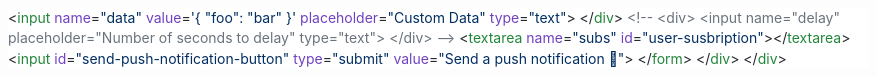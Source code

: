  <span class="line"><span style="color:#24292E;--shiki-dark:#F8F8F2">                  &lt;</span><span style="color:#22863A;--shiki-dark:#FF79C6">input</span><span style="color:#6F42C1;--shiki-dark:#50FA7B;font-style:inherit;--shiki-dark-font-style:italic"> name</span><span style="color:#24292E;--shiki-dark:#FF79C6">=</span><span style="color:#032F62;--shiki-dark:#E9F284">"</span><span style="color:#032F62;--shiki-dark:#F1FA8C">data</span><span style="color:#032F62;--shiki-dark:#E9F284">"</span><span style="color:#6F42C1;--shiki-dark:#50FA7B;font-style:inherit;--shiki-dark-font-style:italic"> value</span><span style="color:#24292E;--shiki-dark:#FF79C6">=</span><span style="color:#032F62;--shiki-dark:#E9F284">'</span><span style="color:#032F62;--shiki-dark:#F1FA8C">{ "foo": "bar" }</span><span style="color:#032F62;--shiki-dark:#E9F284">'</span><span style="color:#6F42C1;--shiki-dark:#50FA7B;font-style:inherit;--shiki-dark-font-style:italic">  placeholder</span><span style="color:#24292E;--shiki-dark:#FF79C6">=</span><span style="color:#032F62;--shiki-dark:#E9F284">"</span><span style="color:#032F62;--shiki-dark:#F1FA8C">Custom Data</span><span style="color:#032F62;--shiki-dark:#E9F284">"</span><span style="color:#6F42C1;--shiki-dark:#50FA7B;font-style:inherit;--shiki-dark-font-style:italic"> type</span><span style="color:#24292E;--shiki-dark:#FF79C6">=</span><span style="color:#032F62;--shiki-dark:#E9F284">"</span><span style="color:#032F62;--shiki-dark:#F1FA8C">text</span><span style="color:#032F62;--shiki-dark:#E9F284">"</span><span style="color:#24292E;--shiki-dark:#F8F8F2">></span></span>
 <span class="line"><span style="color:#24292E;--shiki-dark:#F8F8F2">                &lt;/</span><span style="color:#22863A;--shiki-dark:#FF79C6">div</span><span style="color:#24292E;--shiki-dark:#F8F8F2">></span></span>
 <span class="line"><span style="color:#6A737D;--shiki-dark:#6272A4">                &lt;!-- &lt;div></span></span>
 <span class="line"><span style="color:#6A737D;--shiki-dark:#6272A4">                  &lt;input name="delay" placeholder="Number of seconds to delay" type="text"></span></span>
 <span class="line"><span style="color:#6A737D;--shiki-dark:#6272A4">                &lt;/div> --></span></span>
 <span class="line"><span style="color:#24292E;--shiki-dark:#F8F8F2">                &lt;</span><span style="color:#22863A;--shiki-dark:#FF79C6">textarea</span><span style="color:#6F42C1;--shiki-dark:#50FA7B;font-style:inherit;--shiki-dark-font-style:italic"> name</span><span style="color:#24292E;--shiki-dark:#FF79C6">=</span><span style="color:#032F62;--shiki-dark:#E9F284">"</span><span style="color:#032F62;--shiki-dark:#F1FA8C">subs</span><span style="color:#032F62;--shiki-dark:#E9F284">"</span><span style="color:#6F42C1;--shiki-dark:#50FA7B;font-style:inherit;--shiki-dark-font-style:italic"> id</span><span style="color:#24292E;--shiki-dark:#FF79C6">=</span><span style="color:#032F62;--shiki-dark:#E9F284">"</span><span style="color:#032F62;--shiki-dark:#F1FA8C">user-susbription</span><span style="color:#032F62;--shiki-dark:#E9F284">"</span><span style="color:#24292E;--shiki-dark:#F8F8F2">>&lt;/</span><span style="color:#22863A;--shiki-dark:#FF79C6">textarea</span><span style="color:#24292E;--shiki-dark:#F8F8F2">></span></span>
 <span class="line"><span style="color:#24292E;--shiki-dark:#F8F8F2">                &lt;</span><span style="color:#22863A;--shiki-dark:#FF79C6">input</span><span style="color:#6F42C1;--shiki-dark:#50FA7B;font-style:inherit;--shiki-dark-font-style:italic"> id</span><span style="color:#24292E;--shiki-dark:#FF79C6">=</span><span style="color:#032F62;--shiki-dark:#E9F284">"</span><span style="color:#032F62;--shiki-dark:#F1FA8C">send-push-notification-button</span><span style="color:#032F62;--shiki-dark:#E9F284">"</span><span style="color:#6F42C1;--shiki-dark:#50FA7B;font-style:inherit;--shiki-dark-font-style:italic"> type</span><span style="color:#24292E;--shiki-dark:#FF79C6">=</span><span style="color:#032F62;--shiki-dark:#E9F284">"</span><span style="color:#032F62;--shiki-dark:#F1FA8C">submit</span><span style="color:#032F62;--shiki-dark:#E9F284">"</span><span style="color:#6F42C1;--shiki-dark:#50FA7B;font-style:inherit;--shiki-dark-font-style:italic"> value</span><span style="color:#24292E;--shiki-dark:#FF79C6">=</span><span style="color:#032F62;--shiki-dark:#E9F284">"</span><span style="color:#032F62;--shiki-dark:#F1FA8C">Send a push notification 🚀</span><span style="color:#032F62;--shiki-dark:#E9F284">"</span><span style="color:#24292E;--shiki-dark:#F8F8F2">></span></span>
 <span class="line"><span style="color:#24292E;--shiki-dark:#F8F8F2">              &lt;/</span><span style="color:#22863A;--shiki-dark:#FF79C6">form</span><span style="color:#24292E;--shiki-dark:#F8F8F2">></span></span>
 <span class="line"><span style="color:#24292E;--shiki-dark:#F8F8F2">            &lt;/</span><span style="color:#22863A;--shiki-dark:#FF79C6">div</span><span style="color:#24292E;--shiki-dark:#F8F8F2">></span></span>
 <span class="line"><span style="color:#24292E;--shiki-dark:#F8F8F2">        &lt;/</span><span style="color:#22863A;--shiki-dark:#FF79C6">div</span><span style="color:#24292E;--shiki-dark:#F8F8F2">></span></span>